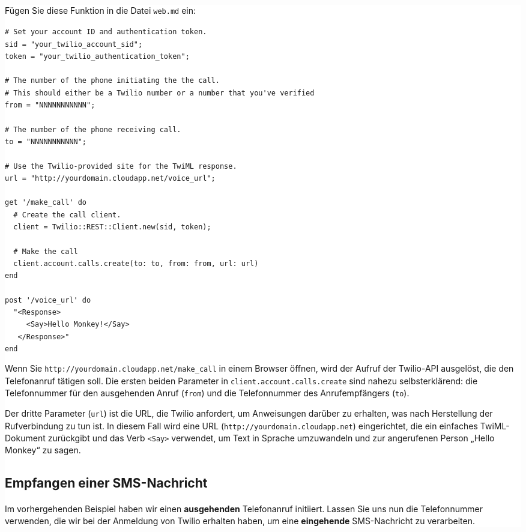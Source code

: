Fügen Sie diese Funktion in die Datei `web.md` ein:

    # Set your account ID and authentication token.
	sid = "your_twilio_account_sid";
	token = "your_twilio_authentication_token";

	# The number of the phone initiating the the call.
    # This should either be a Twilio number or a number that you've verified
	from = "NNNNNNNNNNN";

	# The number of the phone receiving call.
	to = "NNNNNNNNNNN";

	# Use the Twilio-provided site for the TwiML response.
    url = "http://yourdomain.cloudapp.net/voice_url";
      
    get '/make_call' do
	  # Create the call client.
	  client = Twilio::REST::Client.new(sid, token);
      
      # Make the call
      client.account.calls.create(to: to, from: from, url: url)
    end

    post '/voice_url' do
      "<Response>
         <Say>Hello Monkey!</Say>
       </Response>"
    end
    
Wenn Sie `http://yourdomain.cloudapp.net/make_call` in einem Browser öffnen, wird der Aufruf der Twilio-API ausgelöst, die den Telefonanruf tätigen soll. Die ersten beiden Parameter in `client.account.calls.create` sind nahezu selbsterklärend: die Telefonnummer für den ausgehenden Anruf (`from`) und die Telefonnummer des Anrufempfängers (`to`).

Der dritte Parameter (`url`) ist die URL, die Twilio anfordert, um Anweisungen darüber zu erhalten, was nach Herstellung der Rufverbindung zu tun ist. In diesem Fall wird eine URL (`http://yourdomain.cloudapp.net`) eingerichtet, die ein einfaches TwiML-Dokument zurückgibt und das Verb `<Say>` verwendet, um Text in Sprache umzuwandeln und zur angerufenen Person „Hello Monkey“ zu sagen.

## <a id="howto_recieve_sms"></a>Empfangen einer SMS-Nachricht
Im vorhergehenden Beispiel haben wir einen **ausgehenden** Telefonanruf initiiert. Lassen Sie uns nun die Telefonnummer verwenden, die wir bei der Anmeldung von Twilio erhalten haben, um eine **eingehende** SMS-Nachricht zu verarbeiten.
